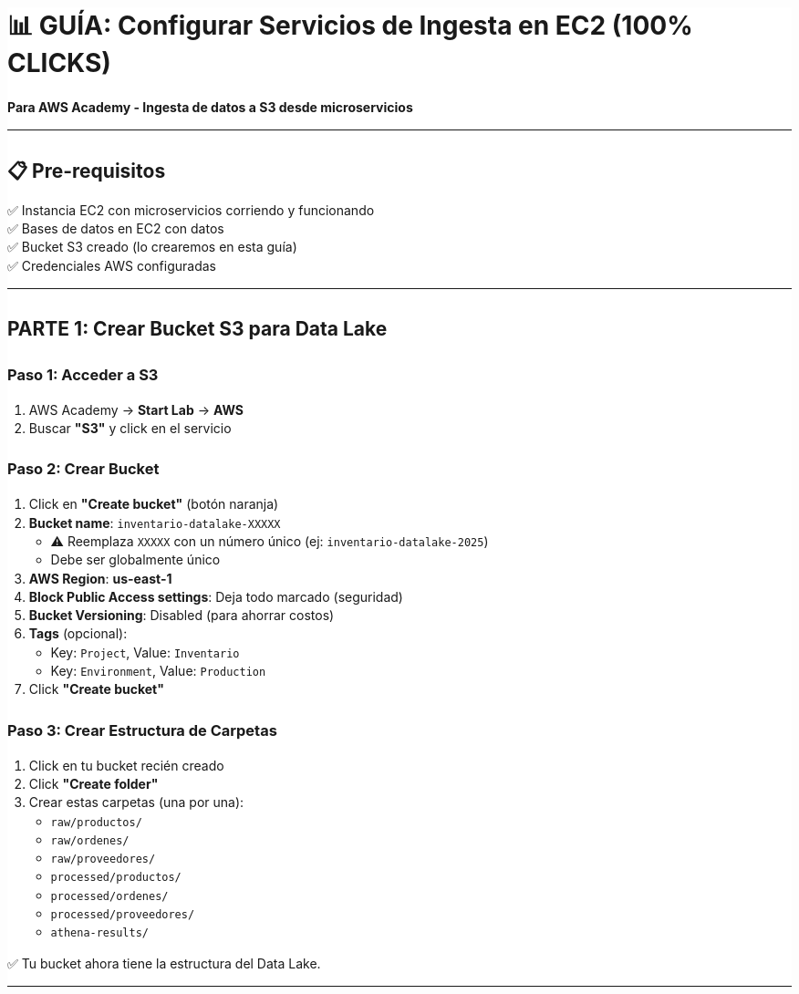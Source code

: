 # 📊 GUÍA: Configurar Servicios de Ingesta en EC2 (100% CLICKS)

**Para AWS Academy - Ingesta de datos a S3 desde microservicios**

---

## **📋 Pre-requisitos**

✅ Instancia EC2 con microservicios corriendo y funcionando  
✅ Bases de datos en EC2 con datos  
✅ Bucket S3 creado (lo crearemos en esta guía)  
✅ Credenciales AWS configuradas

---

## **PARTE 1: Crear Bucket S3 para Data Lake**

### **Paso 1: Acceder a S3**

1. AWS Academy → **Start Lab** → **AWS**
2. Buscar **"S3"** y click en el servicio

### **Paso 2: Crear Bucket**

1. Click en **"Create bucket"** (botón naranja)
2. **Bucket name**: `inventario-datalake-XXXXX`
   - ⚠️ Reemplaza `XXXXX` con un número único (ej: `inventario-datalake-2025`)
   - Debe ser globalmente único
3. **AWS Region**: **us-east-1**
4. **Block Public Access settings**: Deja todo marcado (seguridad)
5. **Bucket Versioning**: Disabled (para ahorrar costos)
6. **Tags** (opcional):
   - Key: `Project`, Value: `Inventario`
   - Key: `Environment`, Value: `Production`
7. Click **"Create bucket"**

### **Paso 3: Crear Estructura de Carpetas**

1. Click en tu bucket recién creado
2. Click **"Create folder"**
3. Crear estas carpetas (una por una):
   - `raw/productos/`
   - `raw/ordenes/`
   - `raw/proveedores/`
   - `processed/productos/`
   - `processed/ordenes/`
   - `processed/proveedores/`
   - `athena-results/`

✅ Tu bucket ahora tiene la estructura del Data Lake.

---